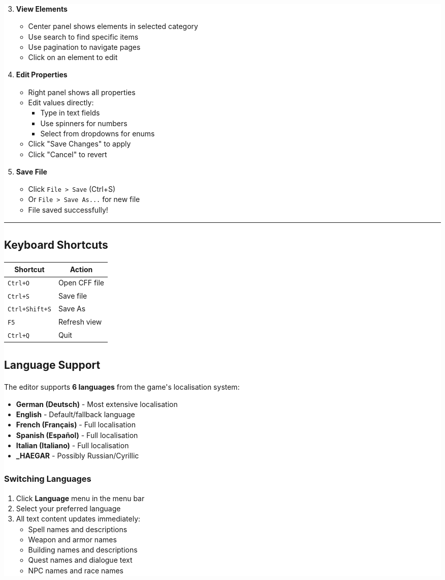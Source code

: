3. **View Elements**
   - Center panel shows elements in selected category
   - Use search to find specific items
   - Use pagination to navigate pages
   - Click on an element to edit

4. **Edit Properties**
   - Right panel shows all properties
   - Edit values directly:
     - Type in text fields
     - Use spinners for numbers
     - Select from dropdowns for enums
   - Click "Save Changes" to apply
   - Click "Cancel" to revert

5. **Save File**
   - Click `File > Save` (Ctrl+S)
   - Or `File > Save As...` for new file
   - File saved successfully!

---

## Keyboard Shortcuts

| Shortcut | Action |
|----------|--------|
| `Ctrl+O` | Open CFF file |
| `Ctrl+S` | Save file |
| `Ctrl+Shift+S` | Save As |
| `F5` | Refresh view |
| `Ctrl+Q` | Quit |

## Language Support

The editor supports **6 languages** from the game's localisation system:

- **German (Deutsch)** - Most extensive localisation
- **English** - Default/fallback language
- **French (Français)** - Full localisation
- **Spanish (Español)** - Full localisation
- **Italian (Italiano)** - Full localisation
- **_HAEGAR** - Possibly Russian/Cyrillic

### Switching Languages

1. Click **Language** menu in the menu bar
2. Select your preferred language
3. All text content updates immediately:
   - Spell names and descriptions
   - Weapon and armor names
   - Building names and descriptions
   - Quest names and dialogue text
   - NPC names and race names
